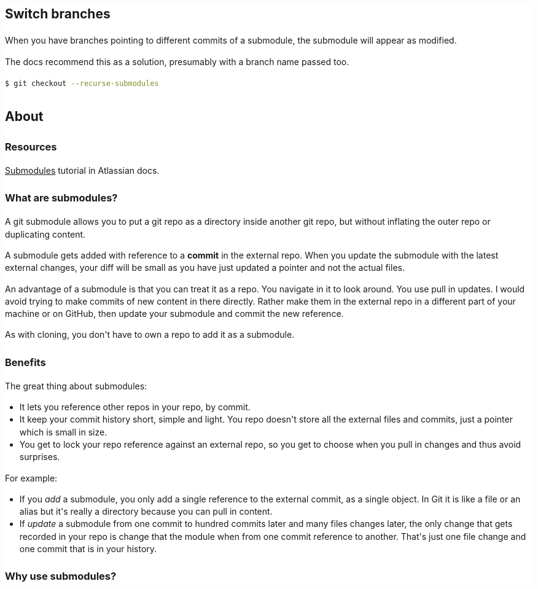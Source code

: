 ## Switch branches

When you have branches pointing to different commits of a submodule, the submodule will appear as modified.

The docs recommend this as a solution, presumably with a branch name passed too.

```sh
$ git checkout --recurse-submodules
```


## About

### Resources

[Submodules](https://www.atlassian.com/git/tutorials/git-submodule) tutorial in Atlassian docs.

### What are submodules?

A git submodule allows you to put a git repo as a directory inside another git repo, but without inflating the outer repo or duplicating content.

A submodule gets added with reference to a **commit** in the external repo. When you update the submodule with the latest external changes, your diff will be small as you have just updated a pointer and not the actual files.

An advantage of a submodule is that you can treat it as a repo. You navigate in it to look around. You use pull in updates. I would avoid trying to make commits of new content in there directly. Rather make them in the external repo in a different part of your machine or on GitHub, then update your submodule and commit the new reference.

As with cloning, you don't have to own a repo to add it as a submodule.

### Benefits

The great thing about submodules:

- It lets you reference other repos in your repo, by commit.
- It keep your commit history short, simple and light. You repo doesn't store all the external files and commits, just a pointer which is small in size.
- You get to lock your repo reference against an external repo, so you get to choose when you pull in changes and thus avoid surprises.

For example:

- If you _add_ a submodule, you only add a single reference to the external commit, as a single object. In Git it is like a file or an alias but it's really a directory because you can pull in content.
- If _update_ a submodule from one commit to hundred commits later and many files changes later, the only change that gets recorded in your repo is change that the module when from one commit reference to another. That's just one file change and one commit that is in your history.

### Why use submodules?
